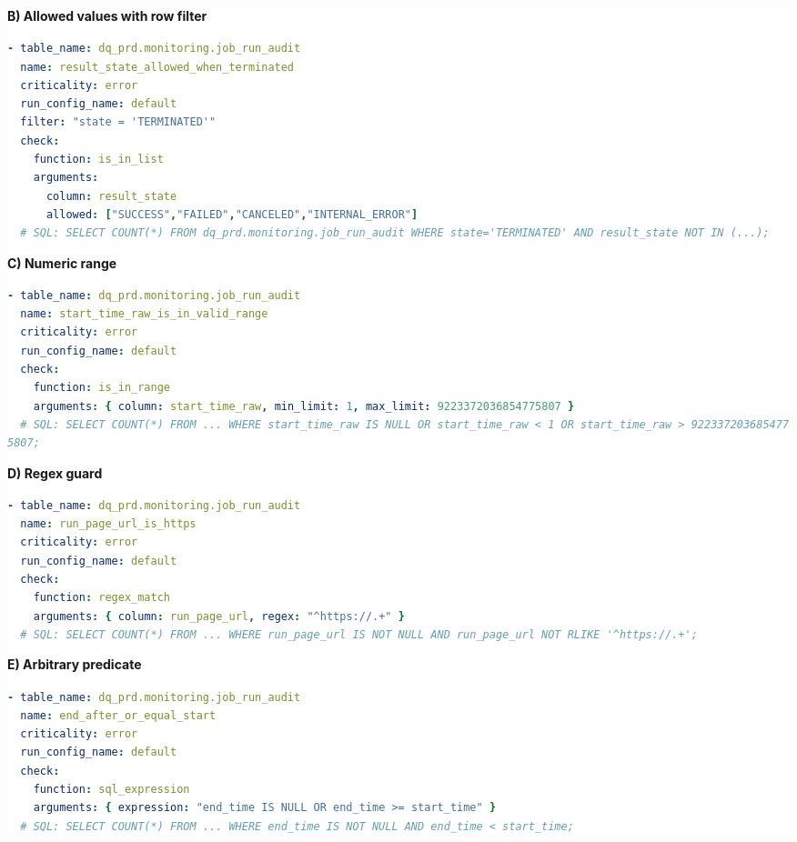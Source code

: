 **B) Allowed values with row filter**

```yaml
- table_name: dq_prd.monitoring.job_run_audit
  name: result_state_allowed_when_terminated
  criticality: error
  run_config_name: default
  filter: "state = 'TERMINATED'"
  check:
    function: is_in_list
    arguments:
      column: result_state
      allowed: ["SUCCESS","FAILED","CANCELED","INTERNAL_ERROR"]
  # SQL: SELECT COUNT(*) FROM dq_prd.monitoring.job_run_audit WHERE state='TERMINATED' AND result_state NOT IN (...);
```

**C) Numeric range**

```yaml
- table_name: dq_prd.monitoring.job_run_audit
  name: start_time_raw_is_in_valid_range
  criticality: error
  run_config_name: default
  check:
    function: is_in_range
    arguments: { column: start_time_raw, min_limit: 1, max_limit: 9223372036854775807 }
  # SQL: SELECT COUNT(*) FROM ... WHERE start_time_raw IS NULL OR start_time_raw < 1 OR start_time_raw > 9223372036854775807;
```

**D) Regex guard**

```yaml
- table_name: dq_prd.monitoring.job_run_audit
  name: run_page_url_is_https
  criticality: error
  run_config_name: default
  check:
    function: regex_match
    arguments: { column: run_page_url, regex: "^https://.+" }
  # SQL: SELECT COUNT(*) FROM ... WHERE run_page_url IS NOT NULL AND run_page_url NOT RLIKE '^https://.+';
```

**E) Arbitrary predicate**

```yaml
- table_name: dq_prd.monitoring.job_run_audit
  name: end_after_or_equal_start
  criticality: error
  run_config_name: default
  check:
    function: sql_expression
    arguments: { expression: "end_time IS NULL OR end_time >= start_time" }
  # SQL: SELECT COUNT(*) FROM ... WHERE end_time IS NOT NULL AND end_time < start_time;
```
